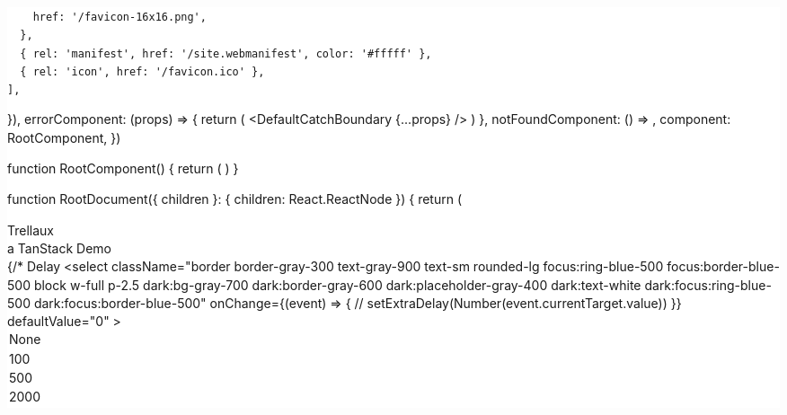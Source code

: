        href: '/favicon-16x16.png',
      },
      { rel: 'manifest', href: '/site.webmanifest', color: '#fffff' },
      { rel: 'icon', href: '/favicon.ico' },
    ],
  }),
  errorComponent: (props) => {
    return (
      <RootDocument>
        <DefaultCatchBoundary {...props} />
      </RootDocument>
    )
  },
  notFoundComponent: () => <NotFound />,
  component: RootComponent,
})

function RootComponent() {
  return (
    <RootDocument>
      <Outlet />
    </RootDocument>
  )
}

function RootDocument({ children }: { children: React.ReactNode }) {
  return (
    <html>
      <head>
        <HeadContent />
      </head>
      <body>
        <div className="h-screen flex flex-col min-h-0">
          <div className="bg-slate-900 border-b border-slate-800 flex items-center justify-between py-4 px-8 box-border">
            <div className="flex items-center gap-4">
              <div>
                <Link to="/" className="block leading-tight">
                  <div className="font-black text-2xl text-white">Trellaux</div>
                  <div className="text-slate-500">a TanStack Demo</div>
                </Link>
              </div>
              <LoadingIndicator />
            </div>
            <div className="flex items-center gap-6">
              {/* <label
                htmlFor="countries"
                className="block text-sm font-medium text-gray-900 dark:text-white"
              >
                Delay
              </label>
              <select
                className="border border-gray-300 text-gray-900 text-sm rounded-lg focus:ring-blue-500 focus:border-blue-500 block w-full p-2.5 dark:bg-gray-700 dark:border-gray-600 dark:placeholder-gray-400 dark:text-white dark:focus:ring-blue-500 dark:focus:border-blue-500"
                onChange={(event) => {
                  // setExtraDelay(Number(event.currentTarget.value))
                }}
                defaultValue="0"
              >
                <option value="0">None</option>
                <option value="100">100</option>
                <option value="500">500</option>
                <option value="2000">2000</option>